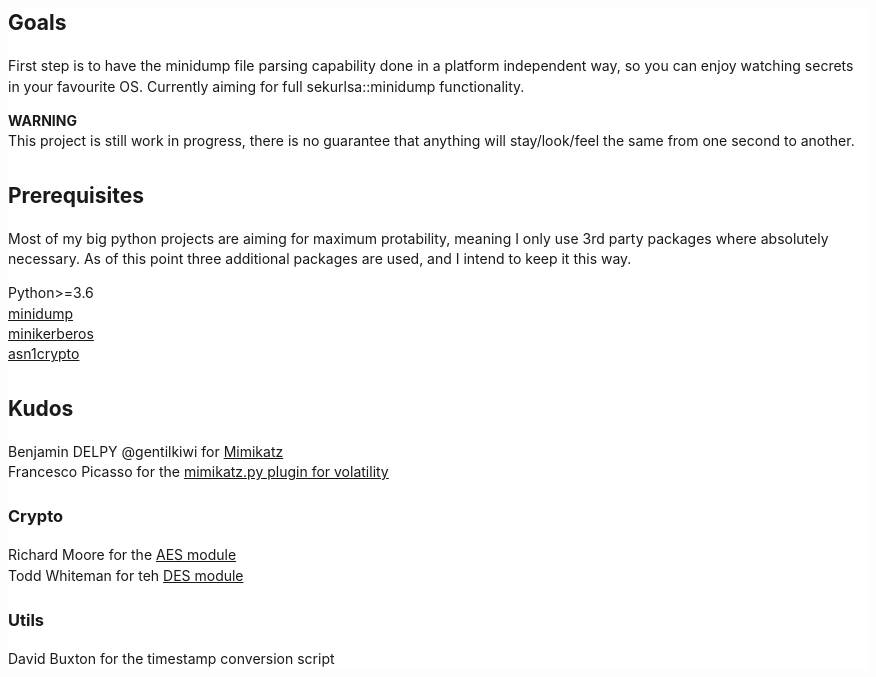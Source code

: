 
## Goals
First step is to have the minidump file parsing capability done in a platform independent way, so you can enjoy watching secrets in your favourite OS.
Currently aiming for full sekurlsa::minidump functionality.

**WARNING**  
This project is still work in progress, there is no guarantee that anything will stay/look/feel the same from one second to another.

## Prerequisites
Most of my big python projects are aiming for maximum protability, meaning I only use 3rd party packages where absolutely necessary. 
As of this point three additional packages are used, and I intend to keep it this way.

Python>=3.6  
[minidump](https://github.com/skelsec/minidump)  
[minikerberos](https://github.com/skelsec/minikerberos)  
[asn1crypto](https://github.com/wbond/asn1crypto)  

## Kudos
Benjamin DELPY @gentilkiwi for [Mimikatz](https://github.com/gentilkiwi/mimikatz)  
Francesco Picasso for the [mimikatz.py plugin for volatility](https://raw.githubusercontent.com/sans-dfir/sift-files/master/volatility/mimikatz.py)  
  
### Crypto
Richard Moore for the [AES module](https://github.com/ricmoo/pyaes/blob/master/pyaes/aes.py)  
Todd Whiteman for teh [DES module](http://twhiteman.netfirms.com/des.html)  
  
### Utils
David Buxton for the timestamp conversion script  

